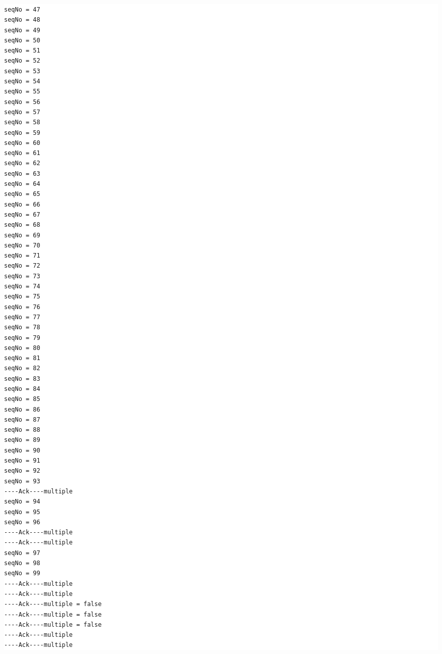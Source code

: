 ```
seqNo = 47
seqNo = 48
seqNo = 49
seqNo = 50
seqNo = 51
seqNo = 52
seqNo = 53
seqNo = 54
seqNo = 55
seqNo = 56
seqNo = 57
seqNo = 58
seqNo = 59
seqNo = 60
seqNo = 61
seqNo = 62
seqNo = 63
seqNo = 64
seqNo = 65
seqNo = 66
seqNo = 67
seqNo = 68
seqNo = 69
seqNo = 70
seqNo = 71
seqNo = 72
seqNo = 73
seqNo = 74
seqNo = 75
seqNo = 76
seqNo = 77
seqNo = 78
seqNo = 79
seqNo = 80
seqNo = 81
seqNo = 82
seqNo = 83
seqNo = 84
seqNo = 85
seqNo = 86
seqNo = 87
seqNo = 88
seqNo = 89
seqNo = 90
seqNo = 91
seqNo = 92
seqNo = 93
----Ack----multiple
seqNo = 94
seqNo = 95
seqNo = 96
----Ack----multiple
----Ack----multiple
seqNo = 97
seqNo = 98
seqNo = 99
----Ack----multiple
----Ack----multiple
----Ack----multiple = false
----Ack----multiple = false
----Ack----multiple = false
----Ack----multiple
----Ack----multiple
```
